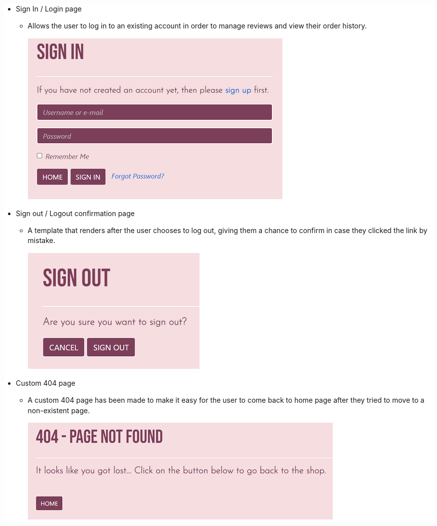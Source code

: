 * Sign In / Login page
    * Allows the user to log in to an existing account in order to manage reviews and view their order history.
        
      ![Sign In](https://github.com/OlgaJ1989/bookworm-paradise/blob/main/docs/login.PNG)

* Sign out / Logout confirmation page
    * A template that renders after the user chooses to log out, giving them a chance to confirm in case they clicked the link by mistake.       
    
      ![Sign Out](https://github.com/OlgaJ1989/bookworm-paradise/blob/main/docs/logout.PNG)

*  Custom 404 page
    * A custom 404 page has been made to make it easy for the user to come back to home page after they tried to move to a non-existent page.

      ![404](https://github.com/OlgaJ1989/bookworm-paradise/blob/main/docs/404.PNG)
